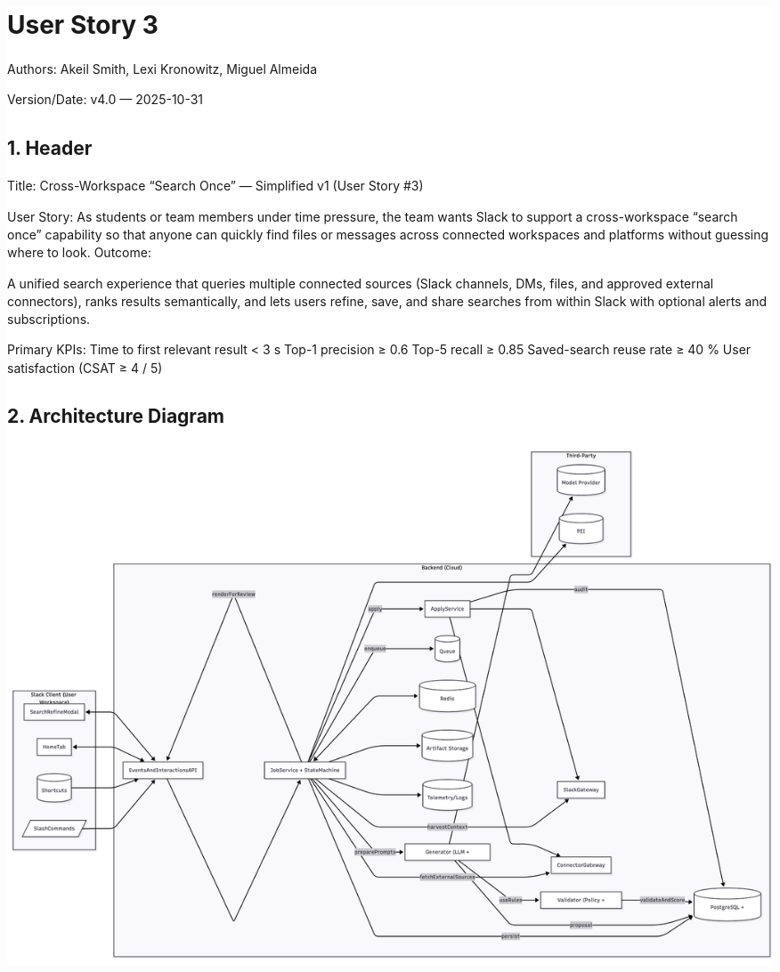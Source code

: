 # User Story 3

Authors: Akeil Smith, Lexi Kronowitz, Miguel Almeida

Version/Date: v4.0 — 2025-10-31

## 1. Header
Title: Cross-Workspace “Search Once” — Simplified v1 (User Story #3)

User Story:
As students or team members under time pressure, the team wants Slack to support a cross-workspace “search once” capability so that anyone can quickly find files or messages across connected workspaces and platforms without guessing where to look.
Outcome:

A unified search experience that queries multiple connected sources (Slack channels, DMs, files, and approved external connectors), ranks results semantically, and lets users refine, save, and share searches from within Slack with optional alerts and subscriptions.

Primary KPIs:
Time to first relevant result < 3 s
Top-1 precision ≥ 0.6
Top-5 recall ≥ 0.85
Saved-search reuse rate ≥ 40 %
User satisfaction (CSAT ≥ 4 / 5)

## 2. Architecture Diagram

![ alt text](3A.png)
